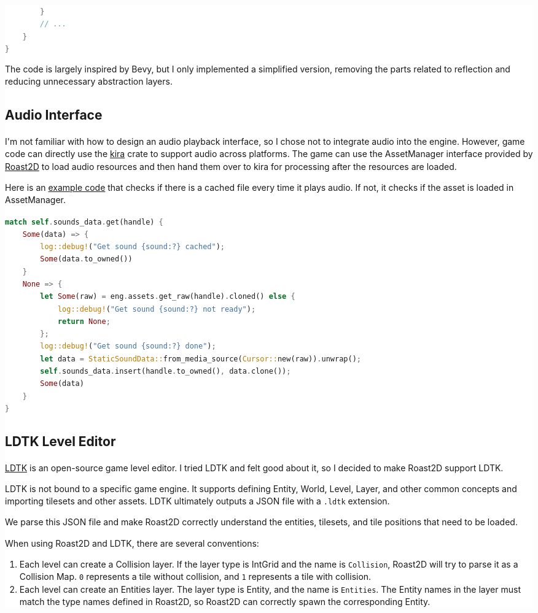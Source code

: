 ```rust
        }
        // ...
    }
}
```

The code is largely inspired by Bevy, but I only implemented a simplified version, removing the parts related to reflection and reducing unnecessary abstraction layers.

## Audio Interface

I'm not familiar with how to design an audio playback interface, so I chose not to integrate audio into the engine. However, game code can directly use the [kira][kira] crate to support audio across platforms. The game can use the AssetManager interface provided by [Roast2D][roast-2d] to load audio resources and then hand them over to kira for processing after the resources are loaded.

Here is an [example code][kira-example] that checks if there is a cached file every time it plays audio. If not, it checks if the asset is loaded in AssetManager.

```rust
match self.sounds_data.get(handle) {
    Some(data) => {
        log::debug!("Get sound {sound:?} cached");
        Some(data.to_owned())
    }
    None => {
        let Some(raw) = eng.assets.get_raw(handle).cloned() else {
            log::debug!("Get sound {sound:?} not ready");
            return None;
        };
        log::debug!("Get sound {sound:?} done");
        let data = StaticSoundData::from_media_source(Cursor::new(raw)).unwrap();
        self.sounds_data.insert(handle.to_owned(), data.clone());
        Some(data)
    }
}
```

## LDTK Level Editor

[LDTK][ldtk] is an open-source game level editor. I tried LDTK and felt good about it, so I decided to make Roast2D support LDTK.

LDTK is not bound to a specific game engine. It supports defining Entity, World, Level, Layer, and other common concepts and importing tilesets and other assets. LDTK ultimately outputs a JSON file with a `.ldtk` extension.

We parse this JSON file and make Roast2D correctly understand the entities, tilesets, and tile positions that need to be loaded.

When using Roast2D and LDTK, there are several conventions:

1.  Each level can create a Collision layer. If the layer type is IntGrid and the name is `Collision`, Roast2D will try to parse it as a Collision Map. `0` represents a tile without collision, and `1` represents a tile with collision.
2.  Each level can create an Entities layer. The layer type is Entity, and the name is `Entities`. The Entity names in the layer must match the type names defined in Roast2D, so Roast2D can correctly spawn the corresponding Entity.


[roast-2d]: <https://github.com/jjyr/roast2d>
[high_impact]: <https://github.com/phoboslab/high_impact>
[high_impact_article]: <https://phoboslab.org/log/2024/08/high_impact>
[ldtk]: <https://ldtk.io/>
[sweep-and-prune]: <https://leanrada.com/notes/sweep-and-prune/>
[kira-example]: <https://github.com/jjyr/balloon-game/blob/835ea2f0fb768d944484fe33b8f662a4a1e4daf7/src/lib.rs#L643-L759>
[itch]: <https://itch.io/>
[kira]: <https://github.com/tesselode/kira>
[balloon-game]: <https://jijiy.itch.io/gmtk-2024-balloon-advanture>
[balloon-repo]: <https://github.com/jjyr/balloon_game>
[brick-demo]: <https://github.com/jjyr/roast2d/blob/master/examples/demo.rs>
